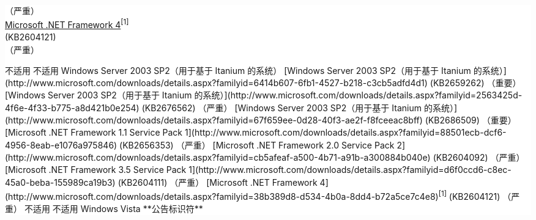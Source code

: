 （严重）  
[Microsoft .NET Framework 4](http://www.microsoft.com/downloads/details.aspx?familyid=38b389d8-d534-4b0a-8dd4-b72a5ce7c4e8)<sup>[1]</sup>  
(KB2604121)  
（严重）
</td>
<td style="border:1px solid black;">
不适用
</td>
<td style="border:1px solid black;">
不适用
</td>
</tr>
<tr>
<td style="border:1px solid black;">
Windows Server 2003 SP2（用于基于 Itanium 的系统）
</td>
<td style="border:1px solid black;">
[Windows Server 2003 SP2（用于基于 Itanium 的系统）](http://www.microsoft.com/downloads/details.aspx?familyid=6414b607-6fb1-4527-b218-c3cb5adfd4d1)  
(KB2659262)  
（重要）  
[Windows Server 2003 SP2（用于基于 Itanium 的系统）](http://www.microsoft.com/downloads/details.aspx?familyid=2563425d-4f6e-4f33-b775-a8d421b0e254)  
(KB2676562)  
（严重）  
[Windows Server 2003 SP2（用于基于 Itanium 的系统）](http://www.microsoft.com/downloads/details.aspx?familyid=67f659ee-0d28-40f3-ae2f-f8fceeac8bff)  
(KB2686509)  
（重要）
</td>
<td style="border:1px solid black;">
[Microsoft .NET Framework 1.1 Service Pack 1](http://www.microsoft.com/downloads/details.aspx?familyid=88501ecb-dcf6-4956-8eab-e1076a975846)  
(KB2656353)  
（严重）  
[Microsoft .NET Framework 2.0 Service Pack 2](http://www.microsoft.com/downloads/details.aspx?familyid=cb5afeaf-a500-4b71-a91b-a300884b040e)  
(KB2604092)  
（严重）  
[Microsoft .NET Framework 3.5 Service Pack 1](http://www.microsoft.com/downloads/details.aspx?familyid=d6f0ccd6-c8ec-45a0-beba-155989ca19b3)  
(KB2604111)  
（严重）  
[Microsoft .NET Framework 4](http://www.microsoft.com/downloads/details.aspx?familyid=38b389d8-d534-4b0a-8dd4-b72a5ce7c4e8)<sup>[1]</sup>  
(KB2604121)  
（严重）
</td>
<td style="border:1px solid black;">
不适用
</td>
<td style="border:1px solid black;">
不适用
</td>
</tr>
<tr>
<th colspan="5">
Windows Vista
</th>
</tr>
<tr class="alternateRow">
<td style="border:1px solid black;">
**公告标识符**